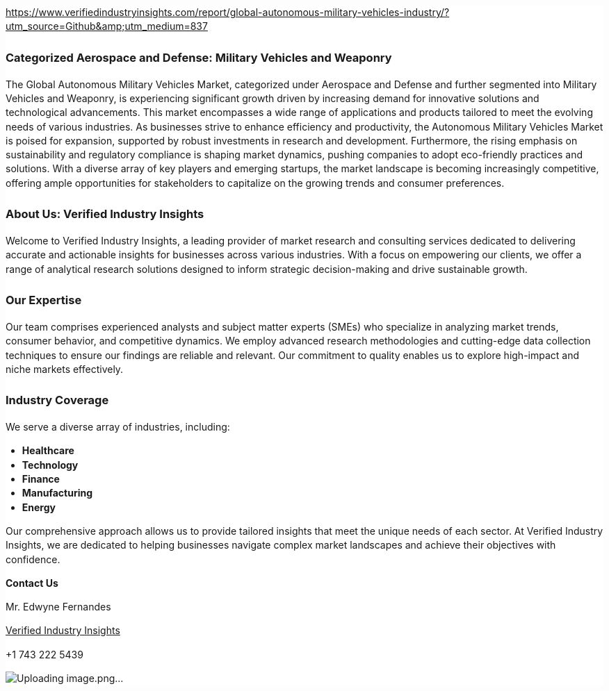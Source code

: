 </strong><a href="https://www.verifiedindustryinsights.com/report/global-autonomous-military-vehicles-industry/?utm_source=Github&amp;utm_medium=837">https://www.verifiedindustryinsights.com/report/global-autonomous-military-vehicles-industry/?utm_source=Github&amp;utm_medium=837</a>&nbsp;</p><h3>Categorized Aerospace and Defense: Military Vehicles and Weaponry </h3><p>The Global Autonomous Military Vehicles Market, categorized under Aerospace and Defense and further segmented into Military Vehicles and Weaponry, is experiencing significant growth driven by increasing demand for innovative solutions and technological advancements. This market encompasses a wide range of applications and products tailored to meet the evolving needs of various industries. As businesses strive to enhance efficiency and productivity, the Autonomous Military Vehicles Market is poised for expansion, supported by robust investments in research and development. Furthermore, the rising emphasis on sustainability and regulatory compliance is shaping market dynamics, pushing companies to adopt eco-friendly practices and solutions. With a diverse array of key players and emerging startups, the market landscape is becoming increasingly competitive, offering ample opportunities for stakeholders to capitalize on the growing trends and consumer preferences.</p><h3>About Us: Verified Industry Insights</h3><p>Welcome to Verified Industry Insights, a leading provider of market research and consulting services dedicated to delivering accurate and actionable insights for businesses across various industries. With a focus on empowering our clients, we offer a range of analytical research solutions designed to inform strategic decision-making and drive sustainable growth.</p><h3>Our Expertise</h3><p>Our team comprises experienced analysts and subject matter experts (SMEs) who specialize in analyzing market trends, consumer behavior, and competitive dynamics. We employ advanced research methodologies and cutting-edge data collection techniques to ensure our findings are reliable and relevant. Our commitment to quality enables us to explore high-impact and niche markets effectively.</p><h3>Industry Coverage</h3><p>We serve a diverse array of industries, including:</p><ul><li><strong>Healthcare</strong></li><li><strong>Technology</strong></li><li><strong>Finance</strong></li><li><strong>Manufacturing</strong></li><li><strong>Energy</strong></li></ul><p>Our comprehensive approach allows us to provide tailored insights that meet the unique needs of each sector. At Verified Industry Insights, we are dedicated to helping businesses navigate complex market landscapes and achieve their objectives with confidence.</p><p><strong>Contact Us</strong></p><p>Mr. Edwyne Fernandes</p><p><a href="https://www.verifiedindustryinsights.com/">Verified Industry Insights</a></p><p>+1 743 222 5439</p>
![Uploading image.png…]()
